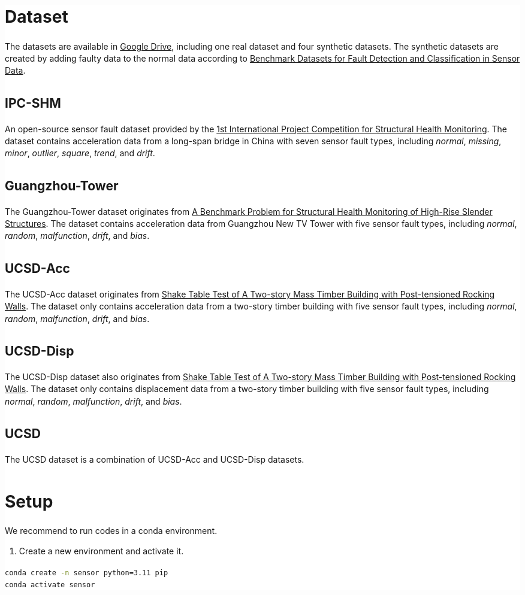 # Dataset

The datasets are available in [Google Drive](https://drive.google.com/drive/folders/1s_4ReX4GE4wyEXe13DmlJIdeUOtr9XB5?usp=sharing), including one real dataset and four synthetic datasets. The synthetic datasets are created by adding faulty data to the normal data according to [Benchmark Datasets for Fault Detection and Classification in Sensor Data](https://dl.acm.org/doi/10.5220/0005637901850195).

## IPC-SHM

An open-source sensor fault dataset provided by the [1st International Project Competition for Structural Health Monitoring](http://www.schm.org.cn/#/IPC-SHM,2020).  The dataset contains acceleration data from a long-span bridge in China with seven sensor fault types, including *normal*, *missing*, *minor*, *outlier*, *square*, *trend*, and *drift*.

## Guangzhou-Tower

The Guangzhou-Tower dataset originates from [A Benchmark Problem for Structural Health Monitoring of High-Rise Slender Structures](http://polyucee.hk/ceyxia/benchmark/index.htm). The dataset contains acceleration data from Guangzhou New TV Tower with five sensor fault types, including *normal*, *random*, *malfunction*, *drift*, and *bias*.

## UCSD-Acc

The UCSD-Acc dataset originates from [Shake Table Test of A Two-story Mass Timber Building with Post-tensioned Rocking Walls](https://designsafe-ci.org/data/browser/public/designsafe.storage.published/PRJ-1717). The dataset only contains acceleration data from a two-story timber building with five sensor fault types, including *normal*, *random*, *malfunction*, *drift*, and *bias*.

## UCSD-Disp

The UCSD-Disp dataset also originates from [Shake Table Test of A Two-story Mass Timber Building with Post-tensioned Rocking Walls](https://designsafe-ci.org/data/browser/public/designsafe.storage.published/PRJ-1717). The dataset only contains displacement data from a two-story timber building with five sensor fault types, including *normal*, *random*, *malfunction*, *drift*, and *bias*.

## UCSD

The UCSD dataset is a combination of UCSD-Acc and UCSD-Disp datasets.

# Setup

We recommend to run codes in a conda environment.

1. Create a new environment and activate it.

```bash
conda create -n sensor python=3.11 pip
conda activate sensor
```
